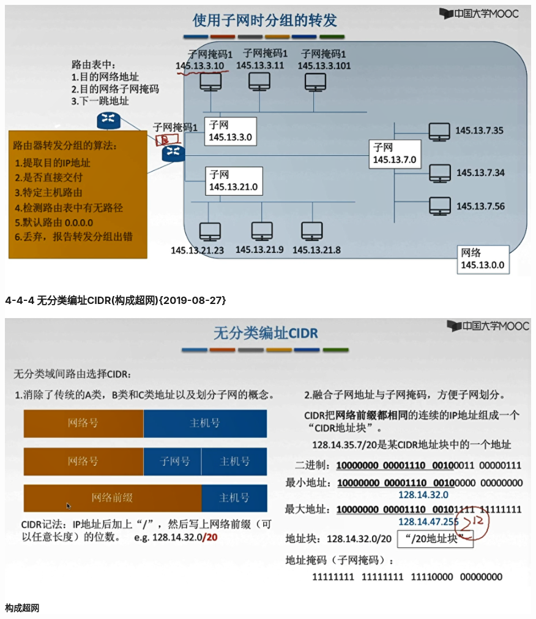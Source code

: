 ![4-4-3-6](./images/CN/4-4-3-6使用子网时分组的转发.png)

### 4-4-4 无分类编址CIDR(构成超网){2019-08-27}

![4-4-4-1](./images/CN/4-4-4-1无分类编址CIDR.png)

#### 构成超网
